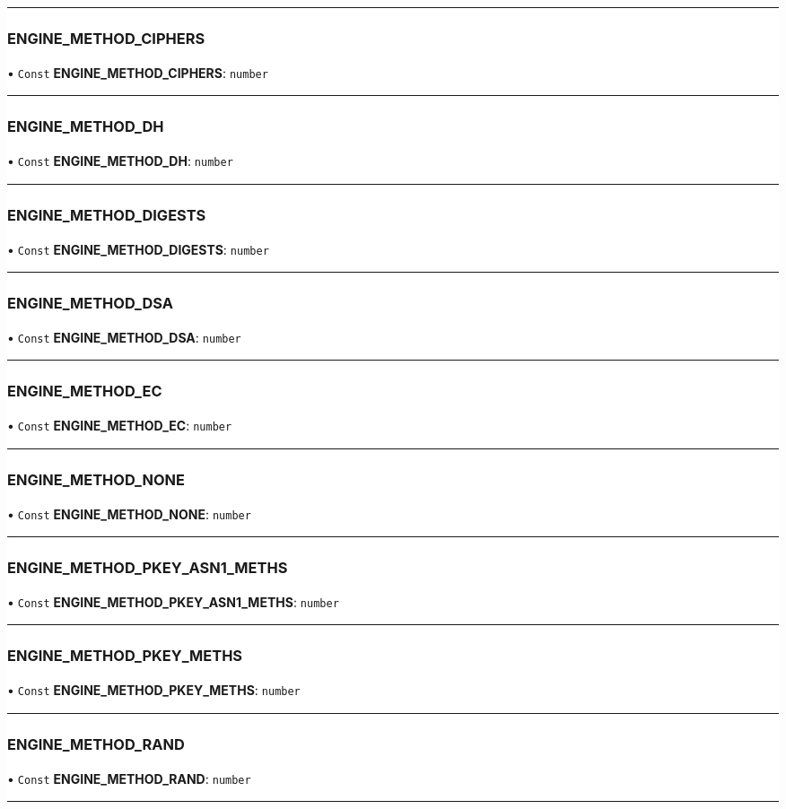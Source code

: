 ___

### ENGINE\_METHOD\_CIPHERS

• `Const` **ENGINE\_METHOD\_CIPHERS**: `number`

___

### ENGINE\_METHOD\_DH

• `Const` **ENGINE\_METHOD\_DH**: `number`

___

### ENGINE\_METHOD\_DIGESTS

• `Const` **ENGINE\_METHOD\_DIGESTS**: `number`

___

### ENGINE\_METHOD\_DSA

• `Const` **ENGINE\_METHOD\_DSA**: `number`

___

### ENGINE\_METHOD\_EC

• `Const` **ENGINE\_METHOD\_EC**: `number`

___

### ENGINE\_METHOD\_NONE

• `Const` **ENGINE\_METHOD\_NONE**: `number`

___

### ENGINE\_METHOD\_PKEY\_ASN1\_METHS

• `Const` **ENGINE\_METHOD\_PKEY\_ASN1\_METHS**: `number`

___

### ENGINE\_METHOD\_PKEY\_METHS

• `Const` **ENGINE\_METHOD\_PKEY\_METHS**: `number`

___

### ENGINE\_METHOD\_RAND

• `Const` **ENGINE\_METHOD\_RAND**: `number`

___
